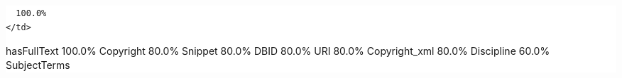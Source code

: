       100.0%
    </td>
</tr>
<tr>
<td>
      hasFullText
    </td>
<td>
      100.0%
    </td>
</tr>
<tr>
<td>
      Copyright
    </td>
<td>
      80.0%
    </td>
</tr>
<tr>
<td>
      Snippet
    </td>
<td>
      80.0%
    </td>
</tr>
<tr>
<td>
      DBID
    </td>
<td>
      80.0%
    </td>
</tr>
<tr>
<td>
      URI
    </td>
<td>
      80.0%
    </td>
</tr>
<tr>
<td>
      Copyright_xml
    </td>
<td>
      80.0%
    </td>
</tr>
<tr>
<td>
      Discipline
    </td>
<td>
      60.0%
    </td>
</tr>
<tr>
<td>
      SubjectTerms
    </td>
<td>
